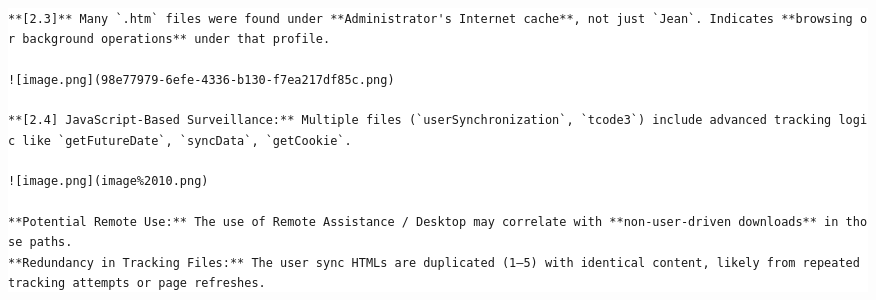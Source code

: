     **[2.3]** Many `.htm` files were found under **Administrator's Internet cache**, not just `Jean`. Indicates **browsing or background operations** under that profile.
    
    ![image.png](98e77979-6efe-4336-b130-f7ea217df85c.png)
    
    **[2.4] JavaScript-Based Surveillance:** Multiple files (`userSynchronization`, `tcode3`) include advanced tracking logic like `getFutureDate`, `syncData`, `getCookie`.
    
    ![image.png](image%2010.png)
    
    **Potential Remote Use:** The use of Remote Assistance / Desktop may correlate with **non-user-driven downloads** in those paths.
    **Redundancy in Tracking Files:** The user sync HTMLs are duplicated (1–5) with identical content, likely from repeated tracking attempts or page refreshes.
    